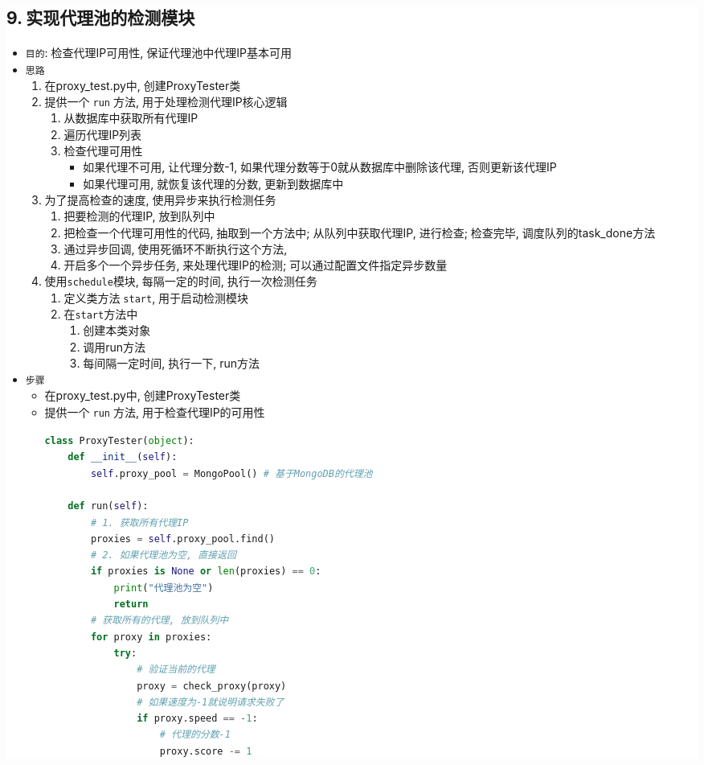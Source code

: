 ## 9. 实现代理池的检测模块
- `目的`: 检查代理IP可用性, 保证代理池中代理IP基本可用
- `思路`
    1. 在proxy_test.py中, 创建ProxyTester类
    2. 提供一个 `run` 方法, 用于处理检测代理IP核心逻辑
        1. 从数据库中获取所有代理IP
        2. 遍历代理IP列表
        3. 检查代理可用性
            - 如果代理不可用, 让代理分数-1, 如果代理分数等于0就从数据库中删除该代理, 否则更新该代理IP
            - 如果代理可用, 就恢复该代理的分数, 更新到数据库中
    3. 为了提高检查的速度, 使用异步来执行检测任务
       1. 把要检测的代理IP, 放到队列中
       2. 把检查一个代理可用性的代码, 抽取到一个方法中; 从队列中获取代理IP, 进行检查; 检查完毕, 调度队列的task_done方法
       3. 通过异步回调, 使用死循环不断执行这个方法,
       4. 开启多个一个异步任务, 来处理代理IP的检测; 可以通过配置文件指定异步数量 
    4. 使用`schedule`模块, 每隔一定的时间, 执行一次检测任务
        1. 定义类方法 `start`, 用于启动检测模块
        2. 在`start`方法中
           1. 创建本类对象
           2. 调用run方法
           3. 每间隔一定时间, 执行一下, run方法
- `步骤`
    - 在proxy_test.py中, 创建ProxyTester类
    - 提供一个 `run` 方法, 用于检查代理IP的可用性
        ```py
        class ProxyTester(object):
            def __init__(self):
                self.proxy_pool = MongoPool() # 基于MongoDB的代理池

            def run(self):
                # 1. 获取所有代理IP
                proxies = self.proxy_pool.find()
                # 2. 如果代理池为空, 直接返回
                if proxies is None or len(proxies) == 0:
                    print("代理池为空")
                    return
                # 获取所有的代理, 放到队列中
                for proxy in proxies:
                    try:
                        # 验证当前的代理
                        proxy = check_proxy(proxy)
                        # 如果速度为-1就说明请求失败了
                        if proxy.speed == -1:
                            # 代理的分数-1
                            proxy.score -= 1

